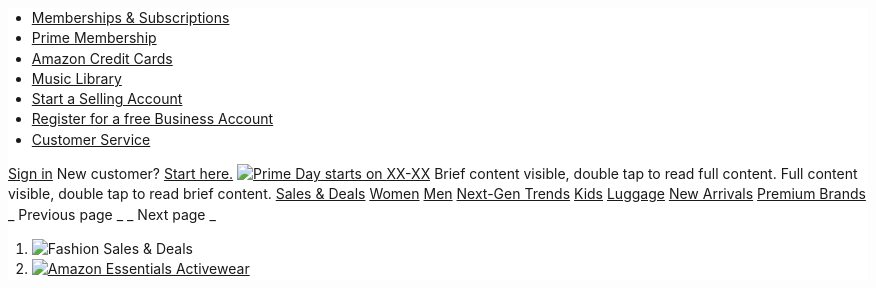   * [Memberships & Subscriptions](https://www.amazon.com/hz5/yourmembershipsandsubscriptions?ref_=nav_AccountFlyout_digital_subscriptions)
  * [Prime Membership](https://www.amazon.com/gp/subs/primeclub/account/homepage.html?ref_=nav_AccountFlyout_prime)
  * [Amazon Credit Cards](https://www.amazon.com/credit/landing?ref_=nav_AccountFlyout_ya_amazon_cc_landing_ms)
  * [Music Library](https://music.amazon.com?ref=nav_youraccount_cldplyr)
  * [Start a Selling Account](https://www.amazon.com/b/?node=12766669011&ld=AZUSSOA-yaflyout&ref_=nav_AccountFlyout_cs_sell)
  * [Register for a free Business Account](https://www.amazon.com/gp/browse.html?node=11261610011&ref_=nav_AccountFlyout_b2b_reg_bottom)
  * [Customer Service](https://www.amazon.com/hz/contact-us?ref_=nav_AccountFlyout_CS)


[Sign in](https://www.amazon.com/ap/signin?openid.pape.max_auth_age=0&openid.return_to=https%3A%2F%2Fwww.amazon.com%2Famazon-fashion%2Fb%2F%3Fie%3DUTF8%26node%3D7141123011%26ref_%3Dnav_custrec_signin&openid.identity=http%3A%2F%2Fspecs.openid.net%2Fauth%2F2.0%2Fidentifier_select&openid.assoc_handle=usflex&openid.mode=checkid_setup&openid.claimed_id=http%3A%2F%2Fspecs.openid.net%2Fauth%2F2.0%2Fidentifier_select&openid.ns=http%3A%2F%2Fspecs.openid.net%2Fauth%2F2.0)
New customer? [Start here.](https://www.amazon.com/ap/register?openid.pape.max_auth_age=0&openid.return_to=https%3A%2F%2Fwww.amazon.com%2Famazon-fashion%2Fb%2F%3F_encoding%3DUTF8%26ie%3DUTF8%26node%3D7141123011%26ref_%3Dnav_custrec_newcust&openid.identity=http%3A%2F%2Fspecs.openid.net%2Fauth%2F2.0%2Fidentifier_select&openid.assoc_handle=usflex&openid.mode=checkid_setup&openid.claimed_id=http%3A%2F%2Fspecs.openid.net%2Fauth%2F2.0%2Fidentifier_select&openid.ns=http%3A%2F%2Fspecs.openid.net%2Fauth%2F2.0)
[![Prime Day starts on XX-XX](https://m.media-amazon.com/images/G/01/DiscoTec/2025/PD25/XCM/Reciprocal_Banners/updated_CTA/XCM_PD_25_22_1500x50.jpg)](https://www.amazon.com/primeday/?_encoding=UTF8&ref_=cct_cg_PD25LURec_1a1&pf_rd_p=a2dfcb25-93f3-4353-a91b-0f1efd827e26&pf_rd_r=650AT19ZJWS6M4YZGVGC)
Brief content visible, double tap to read full content.
Full content visible, double tap to read brief content.
[Sales & Deals](https://www.amazon.com/b/ref=AF_l0_dt_nav_1?pf_rd_r=650AT19ZJWS6M4YZGVGC&pf_rd_p=84617d8c-6a4b-43c1-958e-56b45dc3b6f7&pf_rd_m=A2R2RITDJNW1Q6&pf_rd_s=merchandised-search-3&pf_rd_t=&pf_rd_i=7141123011&node=9538491011)
[Women](https://www.amazon.com/b/ref=AF_l0_dt_nav_2?pf_rd_r=650AT19ZJWS6M4YZGVGC&pf_rd_p=84617d8c-6a4b-43c1-958e-56b45dc3b6f7&pf_rd_m=A2R2RITDJNW1Q6&pf_rd_s=merchandised-search-3&pf_rd_t=&pf_rd_i=7141123011&node=7147440011)
[Men](https://www.amazon.com/b/ref=AF_l0_dt_nav_3?pf_rd_r=650AT19ZJWS6M4YZGVGC&pf_rd_p=84617d8c-6a4b-43c1-958e-56b45dc3b6f7&pf_rd_m=A2R2RITDJNW1Q6&pf_rd_s=merchandised-search-3&pf_rd_t=&pf_rd_i=7141123011&node=7147441011)
[Next-Gen Trends](https://www.amazon.com/s/ref=AF_l0_dt_nav_4?pf_rd_r=650AT19ZJWS6M4YZGVGC&pf_rd_p=84617d8c-6a4b-43c1-958e-56b45dc3b6f7&pf_rd_m=A2R2RITDJNW1Q6&pf_rd_s=merchandised-search-3&pf_rd_t=&pf_rd_i=7141123011&i=fashion&rh=n%3A122046454011%2Cp_85%3A2470955011)
[Kids](https://www.amazon.com/b/ref=AF_l0_dt_nav_5?pf_rd_r=650AT19ZJWS6M4YZGVGC&pf_rd_p=84617d8c-6a4b-43c1-958e-56b45dc3b6f7&pf_rd_m=A2R2RITDJNW1Q6&pf_rd_s=merchandised-search-3&pf_rd_t=&pf_rd_i=7141123011&ie=UTF8&node=20939775011)
[Luggage](https://www.amazon.com/b/ref=AF_l0_dt_nav_6?pf_rd_r=650AT19ZJWS6M4YZGVGC&pf_rd_p=84617d8c-6a4b-43c1-958e-56b45dc3b6f7&pf_rd_m=A2R2RITDJNW1Q6&pf_rd_s=merchandised-search-3&pf_rd_t=&pf_rd_i=7141123011&node=9479199011)
[New Arrivals](https://www.amazon.com/b/ref=AF_l0_dt_nav_7?pf_rd_r=650AT19ZJWS6M4YZGVGC&pf_rd_p=84617d8c-6a4b-43c1-958e-56b45dc3b6f7&pf_rd_m=A2R2RITDJNW1Q6&pf_rd_s=merchandised-search-3&pf_rd_t=&pf_rd_i=7141123011&node=17020138011)
[Premium Brands](https://www.amazon.com/b/ref=AF_l0_dt_nav_8?pf_rd_r=650AT19ZJWS6M4YZGVGC&pf_rd_p=84617d8c-6a4b-43c1-958e-56b45dc3b6f7&pf_rd_m=A2R2RITDJNW1Q6&pf_rd_s=merchandised-search-3&pf_rd_t=&pf_rd_i=7141123011&ie=UTF8&node=24001920011)
_ Previous page _ _ Next page _
  1. ![Fashion Sales & Deals](https://m.media-amazon.com/images/G/01/DiscoTec/2024/CategoryFlips/2025/Spring_Summer/Fashion/EN/AF_L0/DT/Fashion_Spring_Summer25_2757-DT-3000x1200-EN._SX3000_QL85_.jpg)
  2. [ ![Amazon Essentials Activewear](https://m.media-amazon.com/images/G/01/DiscoTec/2025/BrandedActivations_T1/APB_Activewear/Browse/APB_Activewear25_Browse_Herotator_D_300x1200._SX3000_QL85_.jpg) ](https://www.amazon.com/stores/page/04034E3F-6254-4B6B-AE03-8349763C3553/ref=su25_l0_brands_dt_herotater_1?pf_rd_r=650AT19ZJWS6M4YZGVGC&pf_rd_p=740146fd-1759-4fc6-b331-a62583477e7a&pf_rd_m=A2R2RITDJNW1Q6&pf_rd_s=merchandised-search-4&pf_rd_t=&pf_rd_i=7141123011&channel=External)